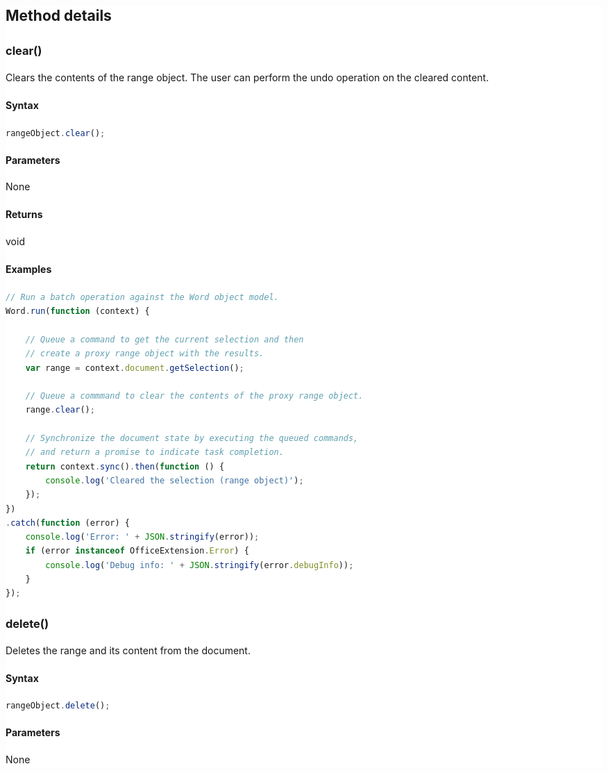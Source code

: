 ## Method details

### clear()
Clears the contents of the range object. The user can perform the undo operation on the cleared content.

#### Syntax
```js
rangeObject.clear();
```

#### Parameters
None

#### Returns
void

#### Examples
```js
// Run a batch operation against the Word object model.
Word.run(function (context) {

    // Queue a command to get the current selection and then
    // create a proxy range object with the results.
    var range = context.document.getSelection();

    // Queue a commmand to clear the contents of the proxy range object.
    range.clear();

    // Synchronize the document state by executing the queued commands,
    // and return a promise to indicate task completion.
    return context.sync().then(function () {
        console.log('Cleared the selection (range object)');
    });
})
.catch(function (error) {
    console.log('Error: ' + JSON.stringify(error));
    if (error instanceof OfficeExtension.Error) {
        console.log('Debug info: ' + JSON.stringify(error.debugInfo));
    }
});
```
### delete()
Deletes the range and its content from the document.

#### Syntax
```js
rangeObject.delete();
```

#### Parameters
None

